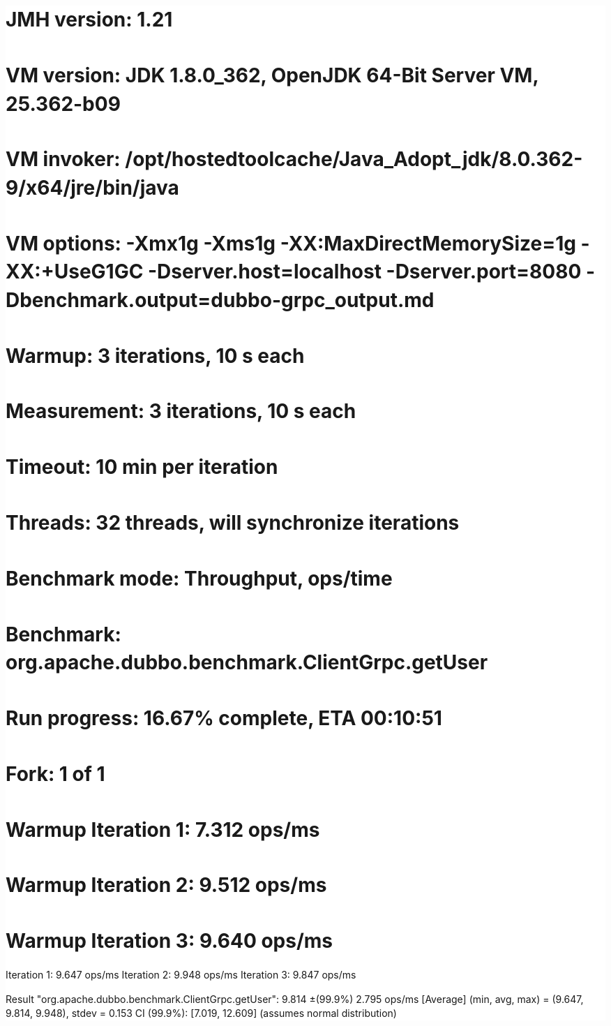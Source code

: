 
# JMH version: 1.21
# VM version: JDK 1.8.0_362, OpenJDK 64-Bit Server VM, 25.362-b09
# VM invoker: /opt/hostedtoolcache/Java_Adopt_jdk/8.0.362-9/x64/jre/bin/java
# VM options: -Xmx1g -Xms1g -XX:MaxDirectMemorySize=1g -XX:+UseG1GC -Dserver.host=localhost -Dserver.port=8080 -Dbenchmark.output=dubbo-grpc_output.md
# Warmup: 3 iterations, 10 s each
# Measurement: 3 iterations, 10 s each
# Timeout: 10 min per iteration
# Threads: 32 threads, will synchronize iterations
# Benchmark mode: Throughput, ops/time
# Benchmark: org.apache.dubbo.benchmark.ClientGrpc.getUser

# Run progress: 16.67% complete, ETA 00:10:51
# Fork: 1 of 1
# Warmup Iteration   1: 7.312 ops/ms
# Warmup Iteration   2: 9.512 ops/ms
# Warmup Iteration   3: 9.640 ops/ms
Iteration   1: 9.647 ops/ms
Iteration   2: 9.948 ops/ms
Iteration   3: 9.847 ops/ms


Result "org.apache.dubbo.benchmark.ClientGrpc.getUser":
  9.814 ±(99.9%) 2.795 ops/ms [Average]
  (min, avg, max) = (9.647, 9.814, 9.948), stdev = 0.153
  CI (99.9%): [7.019, 12.609] (assumes normal distribution)
